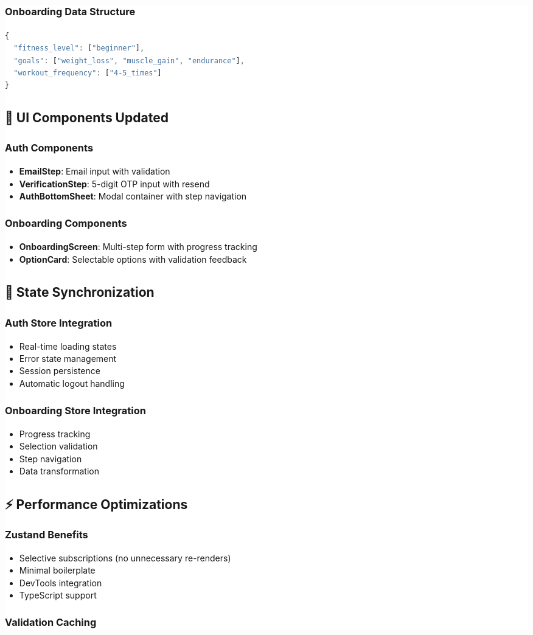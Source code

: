 ### Onboarding Data Structure

```typescript
{
  "fitness_level": ["beginner"],
  "goals": ["weight_loss", "muscle_gain", "endurance"],
  "workout_frequency": ["4-5_times"]
}
```

## 🎨 UI Components Updated

### Auth Components

- **EmailStep**: Email input with validation
- **VerificationStep**: 5-digit OTP input with resend
- **AuthBottomSheet**: Modal container with step navigation

### Onboarding Components

- **OnboardingScreen**: Multi-step form with progress tracking
- **OptionCard**: Selectable options with validation feedback

## 🔄 State Synchronization

### Auth Store Integration

- Real-time loading states
- Error state management
- Session persistence
- Automatic logout handling

### Onboarding Store Integration

- Progress tracking
- Selection validation
- Step navigation
- Data transformation

## ⚡ Performance Optimizations

### Zustand Benefits

- Selective subscriptions (no unnecessary re-renders)
- Minimal boilerplate
- DevTools integration
- TypeScript support

### Validation Caching
